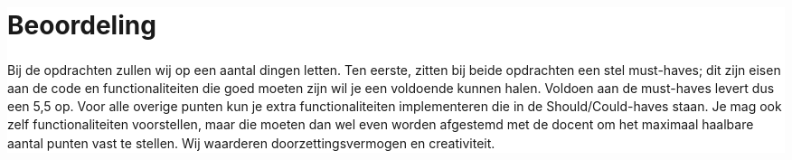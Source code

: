 # Beoordeling
Bij de opdrachten zullen wij op een aantal dingen letten. Ten eerste, zitten bij beide opdrachten een stel must-haves; dit zijn eisen aan de code en functionaliteiten die goed moeten zijn wil je een voldoende kunnen halen. Voldoen aan de must-haves levert dus een 5,5 op. Voor alle overige punten kun je extra functionaliteiten implementeren die in de Should/Could-haves staan. Je mag ook zelf functionaliteiten voorstellen, maar die moeten dan wel even worden afgestemd met de docent om het maximaal haalbare aantal punten vast te stellen. Wij waarderen doorzettingsvermogen en creativiteit.
